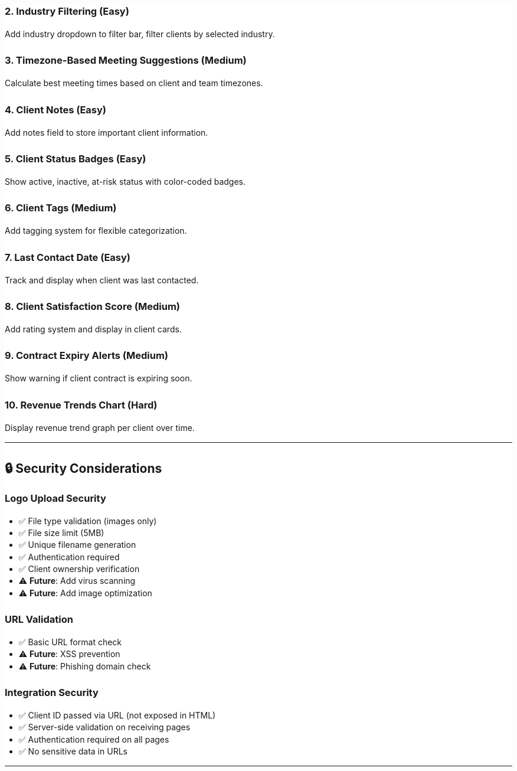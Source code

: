 ### 2. **Industry Filtering** (Easy)
Add industry dropdown to filter bar, filter clients by selected industry.

### 3. **Timezone-Based Meeting Suggestions** (Medium)
Calculate best meeting times based on client and team timezones.

### 4. **Client Notes** (Easy)
Add notes field to store important client information.

### 5. **Client Status Badges** (Easy)
Show active, inactive, at-risk status with color-coded badges.

### 6. **Client Tags** (Medium)
Add tagging system for flexible categorization.

### 7. **Last Contact Date** (Easy)
Track and display when client was last contacted.

### 8. **Client Satisfaction Score** (Medium)
Add rating system and display in client cards.

### 9. **Contract Expiry Alerts** (Medium)
Show warning if client contract is expiring soon.

### 10. **Revenue Trends Chart** (Hard)
Display revenue trend graph per client over time.

---

## 🔒 Security Considerations

### Logo Upload Security
- ✅ File type validation (images only)
- ✅ File size limit (5MB)
- ✅ Unique filename generation
- ✅ Authentication required
- ✅ Client ownership verification
- ⚠️ **Future**: Add virus scanning
- ⚠️ **Future**: Add image optimization

### URL Validation
- ✅ Basic URL format check
- ⚠️ **Future**: XSS prevention
- ⚠️ **Future**: Phishing domain check

### Integration Security
- ✅ Client ID passed via URL (not exposed in HTML)
- ✅ Server-side validation on receiving pages
- ✅ Authentication required on all pages
- ✅ No sensitive data in URLs

---